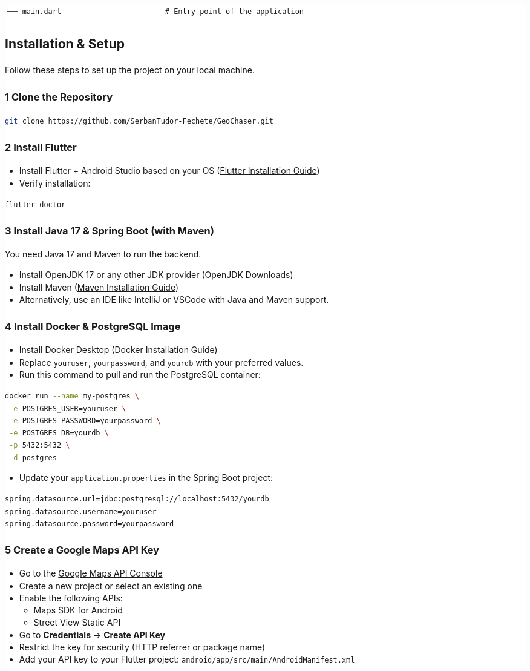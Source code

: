 ```
└── main.dart                        # Entry point of the application
```

## Installation & Setup
Follow these steps to set up the project on your local machine.

### 1️ Clone the Repository
```bash
git clone https://github.com/SerbanTudor-Fechete/GeoChaser.git

```

### 2 Install Flutter
- Install Flutter + Android Studio based on your OS ([Flutter Installation Guide](https://flutter.dev/docs/get-started/install))  
- Verify installation:  
```bash
flutter doctor
```

### 3 Install Java 17 & Spring Boot (with Maven)
You need Java 17 and Maven to run the backend.  
- Install OpenJDK 17 or any other JDK provider ([OpenJDK Downloads](https://openjdk.java.net/))  
- Install Maven ([Maven Installation Guide](https://maven.apache.org/install.html))  
- Alternatively, use an IDE like IntelliJ or VSCode with Java and Maven support.

### 4 Install Docker & PostgreSQL Image
- Install Docker Desktop ([Docker Installation Guide](https://docs.docker.com/get-docker/))
- Replace `youruser`, `yourpassword`, and `yourdb` with your preferred values.  
- Run this command to pull and run the PostgreSQL container:  
```bash
docker run --name my-postgres \
 -e POSTGRES_USER=youruser \
 -e POSTGRES_PASSWORD=yourpassword \
 -e POSTGRES_DB=yourdb \
 -p 5432:5432 \
 -d postgres
```
- Update your `application.properties` in the Spring Boot project:  
```properties
spring.datasource.url=jdbc:postgresql://localhost:5432/yourdb
spring.datasource.username=youruser
spring.datasource.password=yourpassword
```

### 5 Create a Google Maps API Key
- Go to the [Google Maps API Console](https://console.cloud.google.com/apis/dashboard)  
- Create a new project or select an existing one  
- Enable the following APIs:  
  - Maps SDK for Android
  - Street View Static API  
- Go to **Credentials** → **Create API Key**  
- Restrict the key for security (HTTP referrer or package name)  
- Add your API key to your Flutter project: `android/app/src/main/AndroidManifest.xml`  
